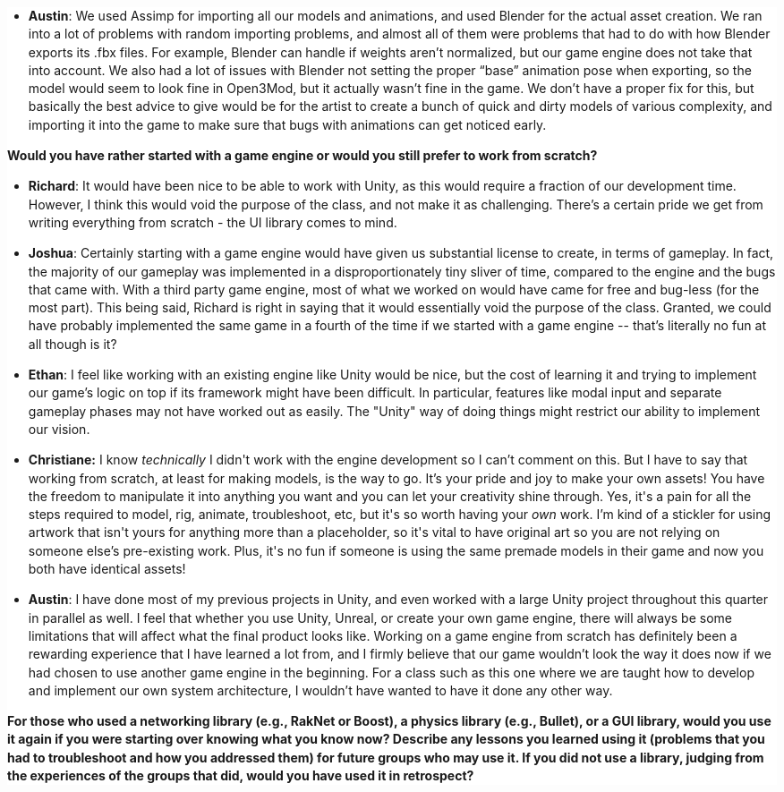 * **Austin**: We used Assimp for importing all our models and animations, and used Blender for the actual asset creation. We ran into a lot of problems with random importing problems, and almost all of them were problems that had to do with how Blender exports its .fbx files. For example, Blender can handle if weights aren’t normalized, but our game engine does not take that into account. We also had a lot of issues with Blender not setting the proper “base” animation pose when exporting, so the model would seem to look fine in Open3Mod, but it actually wasn’t fine in the game. We don’t have a proper fix for this, but basically the best advice to give would be for the artist to create a bunch of quick and dirty models of various complexity, and importing it into the game to make sure that bugs with animations can get noticed early.

**Would you have rather started with a game engine or would you still prefer to work from scratch?**

* **Richard**: It would have been nice to be able to work with Unity, as this would require a fraction of our development time.  However, I think this would void the purpose of the class, and not make it as challenging.  There’s a certain pride we get from writing everything from scratch - the UI library comes to mind.

* **Joshua**: Certainly starting with a game engine would have given us substantial license to create, in terms of gameplay. In fact, the majority of our gameplay was implemented in a disproportionately tiny sliver of time, compared to the engine and the bugs that came with. With a third party game engine, most of what we worked on would have came for free and bug-less (for the most part). This being said, Richard is right in saying that it would essentially void the purpose of the class. Granted, we could have probably implemented the same game in a fourth of the time if we started with a game engine -- that’s literally no fun at all though is it?

* **Ethan**: I feel like working with an existing engine like Unity would be nice, but the cost of learning it and trying to implement our game’s logic on top if its framework might have been difficult. In particular, features like modal input and separate gameplay phases may not have worked out as easily. The "Unity" way of doing things might restrict our ability to implement our vision.

* **Christiane:** I know *technically* I didn't work with the engine development so I can’t comment on this. But I have to say that working from scratch, at least for making models, is the way to go. It’s your pride and joy to make your own assets! You have the freedom to manipulate it into anything you want and you can let your creativity shine through. Yes, it's a pain for all the steps required to model, rig, animate, troubleshoot, etc, but it's so worth having your *own* work. I’m kind of a stickler for using artwork that isn't yours for anything more than a placeholder, so it's vital to have original art so you are not relying on someone else’s pre-existing work. Plus, it's no fun if someone is using the same premade models in their game and now you both have identical assets!

* **Austin**: I have done most of my previous projects in Unity, and even worked with a large Unity project throughout this quarter in parallel as well. I feel that whether you use Unity, Unreal, or create your own game engine, there will always be some limitations that will affect what the final product looks like. Working on a game engine from scratch has definitely been a rewarding experience that I have learned a lot from, and I firmly believe that our game wouldn’t look the way it does now if we had chosen to use another game engine in the beginning. For a class such as this one where we are taught how to develop and implement our own system architecture, I wouldn’t have wanted to have it done any other way.

**For those who used a networking library (e.g., RakNet or Boost), a physics library (e.g., Bullet), or a GUI library, would you use it again if you were starting over knowing what you know now? Describe any lessons you learned using it (problems that you had to troubleshoot and how you addressed them) for future groups who may use it. If you did not use a library, judging from the experiences of the groups that did, would you have used it in retrospect?**
